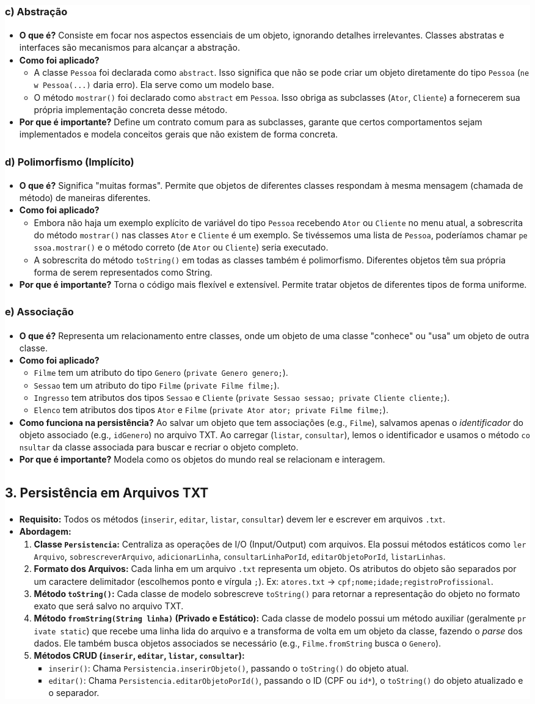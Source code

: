 ### c) Abstração

-   **O que é?** Consiste em focar nos aspectos essenciais de um objeto, ignorando detalhes irrelevantes. Classes abstratas e interfaces são mecanismos para alcançar a abstração.
-   **Como foi aplicado?**
    -   A classe `Pessoa` foi declarada como `abstract`. Isso significa que não se pode criar um objeto diretamente do tipo `Pessoa` (`new Pessoa(...)` daria erro). Ela serve como um modelo base.
    -   O método `mostrar()` foi declarado como `abstract` em `Pessoa`. Isso obriga as subclasses (`Ator`, `Cliente`) a fornecerem sua própria implementação concreta desse método.
-   **Por que é importante?** Define um contrato comum para as subclasses, garante que certos comportamentos sejam implementados e modela conceitos gerais que não existem de forma concreta.

### d) Polimorfismo (Implícito)

-   **O que é?** Significa "muitas formas". Permite que objetos de diferentes classes respondam à mesma mensagem (chamada de método) de maneiras diferentes.
-   **Como foi aplicado?**
    -   Embora não haja um exemplo explícito de variável do tipo `Pessoa` recebendo `Ator` ou `Cliente` no menu atual, a sobrescrita do método `mostrar()` nas classes `Ator` e `Cliente` é um exemplo. Se tivéssemos uma lista de `Pessoa`, poderíamos chamar `pessoa.mostrar()` e o método correto (de `Ator` ou `Cliente`) seria executado.
    -   A sobrescrita do método `toString()` em todas as classes também é polimorfismo. Diferentes objetos têm sua própria forma de serem representados como String.
-   **Por que é importante?** Torna o código mais flexível e extensível. Permite tratar objetos de diferentes tipos de forma uniforme.

### e) Associação

-   **O que é?** Representa um relacionamento entre classes, onde um objeto de uma classe "conhece" ou "usa" um objeto de outra classe.
-   **Como foi aplicado?**
    -   `Filme` tem um atributo do tipo `Genero` (`private Genero genero;`).
    -   `Sessao` tem um atributo do tipo `Filme` (`private Filme filme;`).
    -   `Ingresso` tem atributos dos tipos `Sessao` e `Cliente` (`private Sessao sessao; private Cliente cliente;`).
    -   `Elenco` tem atributos dos tipos `Ator` e `Filme` (`private Ator ator; private Filme filme;`).
-   **Como funciona na persistência?** Ao salvar um objeto que tem associações (e.g., `Filme`), salvamos apenas o *identificador* do objeto associado (e.g., `idGenero`) no arquivo TXT. Ao carregar (`listar`, `consultar`), lemos o identificador e usamos o método `consultar` da classe associada para buscar e recriar o objeto completo.
-   **Por que é importante?** Modela como os objetos do mundo real se relacionam e interagem.

## 3. Persistência em Arquivos TXT

-   **Requisito:** Todos os métodos (`inserir`, `editar`, `listar`, `consultar`) devem ler e escrever em arquivos `.txt`.
-   **Abordagem:**
    1.  **Classe `Persistencia`:** Centraliza as operações de I/O (Input/Output) com arquivos. Ela possui métodos estáticos como `lerArquivo`, `sobrescreverArquivo`, `adicionarLinha`, `consultarLinhaPorId`, `editarObjetoPorId`, `listarLinhas`.
    2.  **Formato dos Arquivos:** Cada linha em um arquivo `.txt` representa um objeto. Os atributos do objeto são separados por um caractere delimitador (escolhemos ponto e vírgula `;`). Ex: `atores.txt` -> `cpf;nome;idade;registroProfissional`.
    3.  **Método `toString()`:** Cada classe de modelo sobrescreve `toString()` para retornar a representação do objeto no formato exato que será salvo no arquivo TXT.
    4.  **Método `fromString(String linha)` (Privado e Estático):** Cada classe de modelo possui um método auxiliar (geralmente `private static`) que recebe uma linha lida do arquivo e a transforma de volta em um objeto da classe, fazendo o *parse* dos dados. Ele também busca objetos associados se necessário (e.g., `Filme.fromString` busca o `Genero`).
    5.  **Métodos CRUD (`inserir`, `editar`, `listar`, `consultar`):**
        *   `inserir()`: Chama `Persistencia.inserirObjeto()`, passando o `toString()` do objeto atual.
        *   `editar()`: Chama `Persistencia.editarObjetoPorId()`, passando o ID (CPF ou `id*`), o `toString()` do objeto atualizado e o separador.